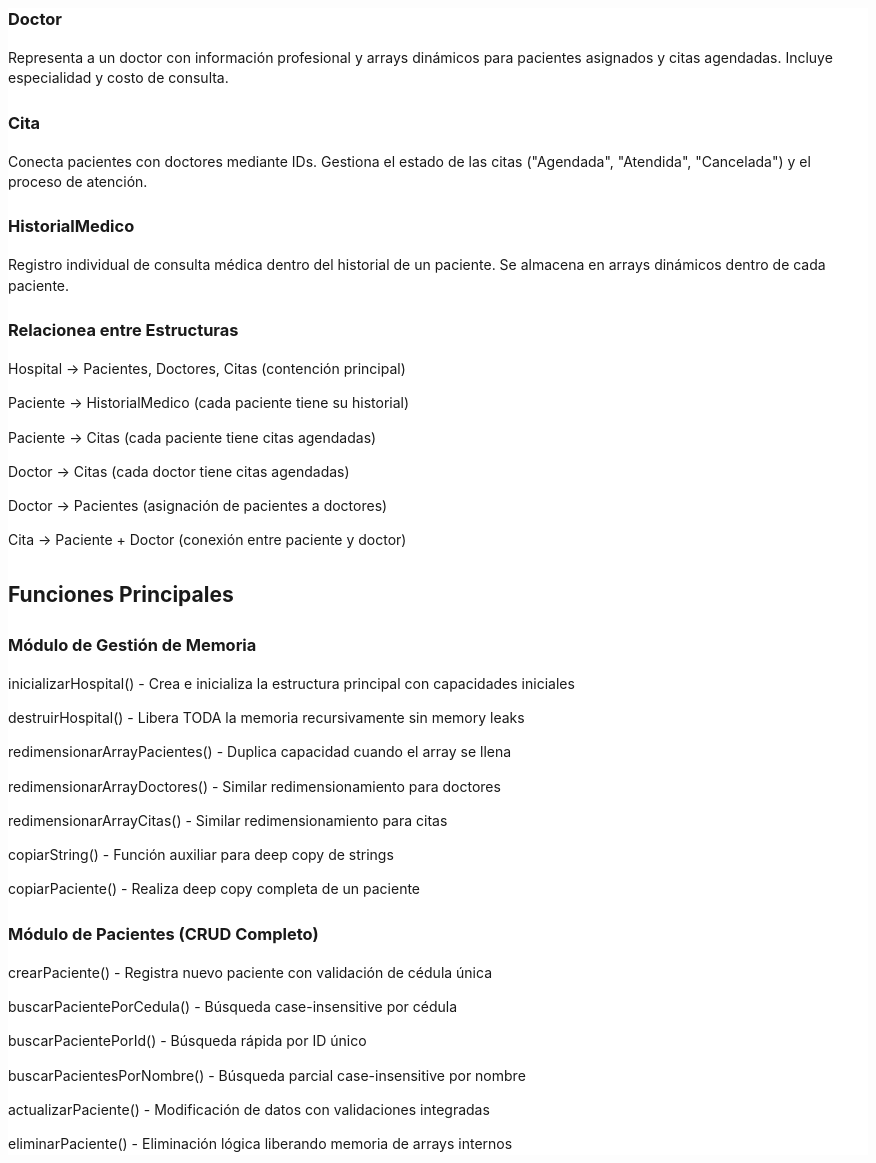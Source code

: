 ### Doctor
Representa a un doctor con información profesional y arrays dinámicos para pacientes asignados y citas agendadas. Incluye especialidad y costo de consulta.

### Cita
Conecta pacientes con doctores mediante IDs. Gestiona el estado de las citas ("Agendada", "Atendida", "Cancelada") y el proceso de atención.


### HistorialMedico
Registro individual de consulta médica dentro del historial de un paciente. Se almacena en arrays dinámicos dentro de cada paciente.

### Relacionea entre Estructuras

Hospital → Pacientes, Doctores, Citas (contención principal)

Paciente → HistorialMedico (cada paciente tiene su historial)

Paciente → Citas (cada paciente tiene citas agendadas)

Doctor → Citas (cada doctor tiene citas agendadas)

Doctor → Pacientes (asignación de pacientes a doctores)

Cita → Paciente + Doctor (conexión entre paciente y doctor)

## Funciones Principales

### Módulo de Gestión de Memoria
inicializarHospital() - Crea e inicializa la estructura principal con capacidades iniciales

destruirHospital() - Libera TODA la memoria recursivamente sin memory leaks

redimensionarArrayPacientes() - Duplica capacidad cuando el array se llena

redimensionarArrayDoctores() - Similar redimensionamiento para doctores

redimensionarArrayCitas() - Similar redimensionamiento para citas

copiarString() - Función auxiliar para deep copy de strings

copiarPaciente() - Realiza deep copy completa de un paciente

### Módulo de Pacientes (CRUD Completo)
crearPaciente() - Registra nuevo paciente con validación de cédula única

buscarPacientePorCedula() - Búsqueda case-insensitive por cédula

buscarPacientePorId() - Búsqueda rápida por ID único

buscarPacientesPorNombre() - Búsqueda parcial case-insensitive por nombre

actualizarPaciente() - Modificación de datos con validaciones integradas

eliminarPaciente() - Eliminación lógica liberando memoria de arrays internos
